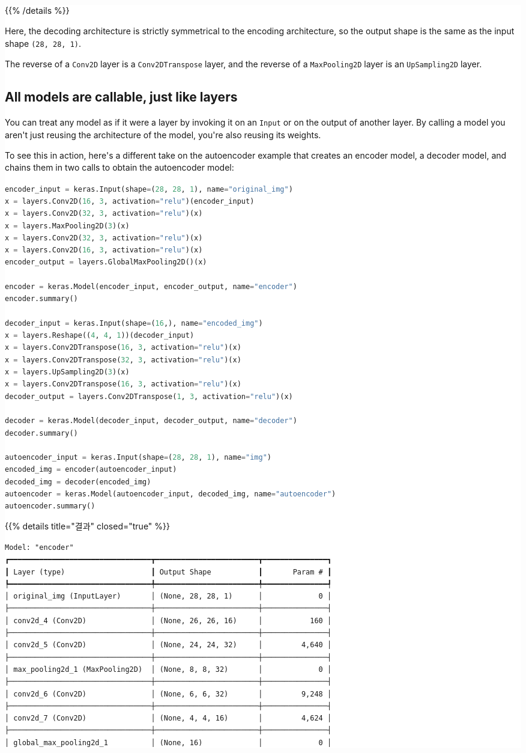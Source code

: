 {{% /details %}}

Here, the decoding architecture is strictly symmetrical to the encoding architecture, so the output shape is the same as the input shape `(28, 28, 1)`.

The reverse of a `Conv2D` layer is a `Conv2DTranspose` layer, and the reverse of a `MaxPooling2D` layer is an `UpSampling2D` layer.

## All models are callable, just like layers

You can treat any model as if it were a layer by invoking it on an `Input` or on the output of another layer. By calling a model you aren't just reusing the architecture of the model, you're also reusing its weights.

To see this in action, here's a different take on the autoencoder example that creates an encoder model, a decoder model, and chains them in two calls to obtain the autoencoder model:

```python
encoder_input = keras.Input(shape=(28, 28, 1), name="original_img")
x = layers.Conv2D(16, 3, activation="relu")(encoder_input)
x = layers.Conv2D(32, 3, activation="relu")(x)
x = layers.MaxPooling2D(3)(x)
x = layers.Conv2D(32, 3, activation="relu")(x)
x = layers.Conv2D(16, 3, activation="relu")(x)
encoder_output = layers.GlobalMaxPooling2D()(x)

encoder = keras.Model(encoder_input, encoder_output, name="encoder")
encoder.summary()

decoder_input = keras.Input(shape=(16,), name="encoded_img")
x = layers.Reshape((4, 4, 1))(decoder_input)
x = layers.Conv2DTranspose(16, 3, activation="relu")(x)
x = layers.Conv2DTranspose(32, 3, activation="relu")(x)
x = layers.UpSampling2D(3)(x)
x = layers.Conv2DTranspose(16, 3, activation="relu")(x)
decoder_output = layers.Conv2DTranspose(1, 3, activation="relu")(x)

decoder = keras.Model(decoder_input, decoder_output, name="decoder")
decoder.summary()

autoencoder_input = keras.Input(shape=(28, 28, 1), name="img")
encoded_img = encoder(autoencoder_input)
decoded_img = decoder(encoded_img)
autoencoder = keras.Model(autoencoder_input, decoded_img, name="autoencoder")
autoencoder.summary()
```

{{% details title="결과" closed="true" %}}

```plain
Model: "encoder"
┏━━━━━━━━━━━━━━━━━━━━━━━━━━━━━━━━━┳━━━━━━━━━━━━━━━━━━━━━━━━┳━━━━━━━━━━━━━━━┓
┃ Layer (type)                    ┃ Output Shape           ┃       Param # ┃
┡━━━━━━━━━━━━━━━━━━━━━━━━━━━━━━━━━╇━━━━━━━━━━━━━━━━━━━━━━━━╇━━━━━━━━━━━━━━━┩
│ original_img (InputLayer)       │ (None, 28, 28, 1)      │             0 │
├─────────────────────────────────┼────────────────────────┼───────────────┤
│ conv2d_4 (Conv2D)               │ (None, 26, 26, 16)     │           160 │
├─────────────────────────────────┼────────────────────────┼───────────────┤
│ conv2d_5 (Conv2D)               │ (None, 24, 24, 32)     │         4,640 │
├─────────────────────────────────┼────────────────────────┼───────────────┤
│ max_pooling2d_1 (MaxPooling2D)  │ (None, 8, 8, 32)       │             0 │
├─────────────────────────────────┼────────────────────────┼───────────────┤
│ conv2d_6 (Conv2D)               │ (None, 6, 6, 32)       │         9,248 │
├─────────────────────────────────┼────────────────────────┼───────────────┤
│ conv2d_7 (Conv2D)               │ (None, 4, 4, 16)       │         4,624 │
├─────────────────────────────────┼────────────────────────┼───────────────┤
│ global_max_pooling2d_1          │ (None, 16)             │             0 │
```